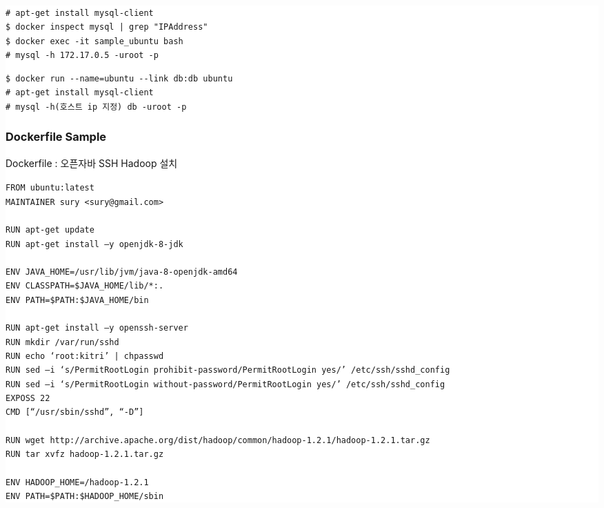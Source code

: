 ```
# apt-get install mysql-client
$ docker inspect mysql | grep "IPAddress"
$ docker exec -it sample_ubuntu bash
# mysql -h 172.17.0.5 -uroot -p
```
```
$ docker run --name=ubuntu --link db:db ubuntu
# apt-get install mysql-client
# mysql -h(호스트 ip 지정) db -uroot -p
```

### Dockerfile Sample
Dockerfile : 오픈자바 SSH Hadoop 설치
```
FROM ubuntu:latest
MAINTAINER sury <sury@gmail.com>

RUN apt-get update
RUN apt-get install –y openjdk-8-jdk

ENV JAVA_HOME=/usr/lib/jvm/java-8-openjdk-amd64
ENV CLASSPATH=$JAVA_HOME/lib/*:.
ENV PATH=$PATH:$JAVA_HOME/bin

RUN apt-get install –y openssh-server
RUN mkdir /var/run/sshd
RUN echo ‘root:kitri’ | chpasswd
RUN sed –i ‘s/PermitRootLogin prohibit-password/PermitRootLogin yes/’ /etc/ssh/sshd_config
RUN sed –i ‘s/PermitRootLogin without-password/PermitRootLogin yes/’ /etc/ssh/sshd_config
EXPOSS 22
CMD [“/usr/sbin/sshd”, “-D”]

RUN wget http://archive.apache.org/dist/hadoop/common/hadoop-1.2.1/hadoop-1.2.1.tar.gz
RUN tar xvfz hadoop-1.2.1.tar.gz

ENV HADOOP_HOME=/hadoop-1.2.1
ENV PATH=$PATH:$HADOOP_HOME/sbin
```

